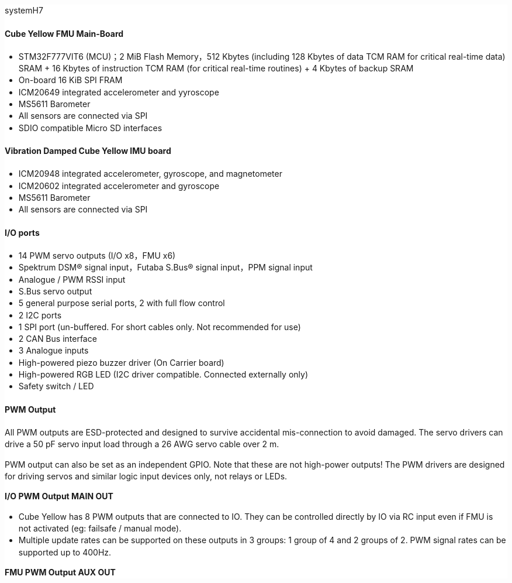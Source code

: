 systemH7

#### Cube Yellow FMU Main-Board <a id="cube-yellow-fmu-main-board"></a>

* STM32F777VIT6 \(MCU\)；2 MiB Flash Memory，512 Kbytes \(including 128 Kbytes of data TCM RAM for critical real-time data\) SRAM + 16 Kbytes of instruction TCM RAM \(for critical real-time routines\) + 4 Kbytes of backup SRAM
* On-board 16 KiB SPI FRAM
* ICM20649 integrated accelerometer and yyroscope
* MS5611 Barometer
* All sensors are connected via SPI
* SDIO compatible Micro SD interfaces

#### Vibration Damped Cube Yellow IMU board <a id="vibration-damped-cube-yellow-imu-board"></a>

* ICM20948 integrated accelerometer, gyroscope, and magnetometer
* ICM20602 integrated accelerometer and gyroscope
* MS5611 Barometer
* All sensors are connected via SPI

#### I/O ports <a id="io-ports"></a>

* 14 PWM servo outputs \(I/O x8，FMU x6\)
* Spektrum DSM® signal input，Futaba S.Bus® signal input，PPM signal input
* Analogue / PWM RSSI input
* S.Bus servo output
* 5 general purpose serial ports, 2 with full flow control
* 2 I2C ports
* 1 SPI port \(un-buffered. For short cables only. Not recommended for use\)
* 2 CAN Bus interface
* 3 Analogue inputs
* High-powered piezo buzzer driver \(On Carrier board\)
* High-powered RGB LED \(I2C driver compatible. Connected externally only\)
* Safety switch / LED

#### PWM Output <a id="pwm-output"></a>

All PWM outputs are ESD-protected and designed to survive accidental mis-connection to avoid damaged. The servo drivers can drive a 50 pF servo input load through a 26 AWG servo cable over 2 m.

PWM output can also be set as an independent GPIO. Note that these are not high-power outputs! The PWM drivers are designed for driving servos and similar logic input devices only, not relays or LEDs.

**I/O PWM Output MAIN OUT**

* Cube Yellow has 8 PWM outputs that are connected to IO. They can be controlled directly by IO via RC input even if FMU is not activated \(eg: failsafe / manual mode\).
* Multiple update rates can be supported on these outputs in 3 groups: 1 group of 4 and 2 groups of 2. PWM signal rates can be supported up to 400Hz.

**FMU PWM Output AUX OUT**
